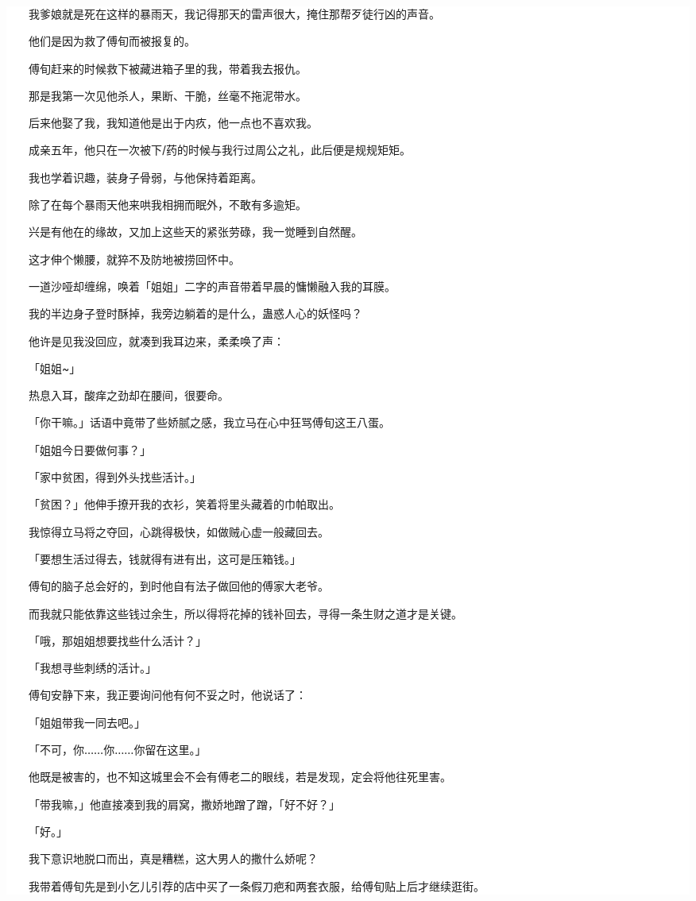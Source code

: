 &emsp;&emsp;我爹娘就是死在这样的暴雨天，我记得那天的雷声很大，掩住那帮歹徒行凶的声音。  
  
&emsp;&emsp;他们是因为救了傅旬而被报复的。  
  
&emsp;&emsp;傅旬赶来的时候救下被藏进箱子里的我，带着我去报仇。  
  
&emsp;&emsp;那是我第一次见他杀人，果断、干脆，丝毫不拖泥带水。  
  
&emsp;&emsp;后来他娶了我，我知道他是出于内疚，他一点也不喜欢我。  
  
&emsp;&emsp;成亲五年，他只在一次被下/药的时候与我行过周公之礼，此后便是规规矩矩。  
  
&emsp;&emsp;我也学着识趣，装身子骨弱，与他保持着距离。  
  
&emsp;&emsp;除了在每个暴雨天他来哄我相拥而眠外，不敢有多逾矩。  
  
&emsp;&emsp;兴是有他在的缘故，又加上这些天的紧张劳碌，我一觉睡到自然醒。  
  
&emsp;&emsp;这才伸个懒腰，就猝不及防地被捞回怀中。  
  
&emsp;&emsp;一道沙哑却缠绵，唤着「姐姐」二字的声音带着早晨的慵懒融入我的耳膜。  
  
&emsp;&emsp;我的半边身子登时酥掉，我旁边躺着的是什么，蛊惑人心的妖怪吗？  
  
&emsp;&emsp;他许是见我没回应，就凑到我耳边来，柔柔唤了声：  
  
&emsp;&emsp;「姐姐~」  
  
&emsp;&emsp;热息入耳，酸痒之劲却在腰间，很要命。  
  
&emsp;&emsp;「你干嘛。」话语中竟带了些娇腻之感，我立马在心中狂骂傅旬这王八蛋。  
  
&emsp;&emsp;「姐姐今日要做何事？」  
  
&emsp;&emsp;「家中贫困，得到外头找些活计。」  
  
&emsp;&emsp;「贫困？」他伸手撩开我的衣衫，笑着将里头藏着的巾帕取出。  
  
&emsp;&emsp;我惊得立马将之夺回，心跳得极快，如做贼心虚一般藏回去。  
  
&emsp;&emsp;「要想生活过得去，钱就得有进有出，这可是压箱钱。」  
  
&emsp;&emsp;傅旬的脑子总会好的，到时他自有法子做回他的傅家大老爷。  
  
&emsp;&emsp;而我就只能依靠这些钱过余生，所以得将花掉的钱补回去，寻得一条生财之道才是关键。  
  
&emsp;&emsp;「哦，那姐姐想要找些什么活计？」  
  
&emsp;&emsp;「我想寻些刺绣的活计。」  
  
&emsp;&emsp;傅旬安静下来，我正要询问他有何不妥之时，他说话了：  
  
&emsp;&emsp;「姐姐带我一同去吧。」  
  
&emsp;&emsp;「不可，你……你……你留在这里。」  
  
&emsp;&emsp;他既是被害的，也不知这城里会不会有傅老二的眼线，若是发现，定会将他往死里害。  
  
&emsp;&emsp;「带我嘛，」他直接凑到我的肩窝，撒娇地蹭了蹭，「好不好？」  
  
&emsp;&emsp;「好。」  
  
&emsp;&emsp;我下意识地脱口而出，真是糟糕，这大男人的撒什么娇呢？  
  
&emsp;&emsp;我带着傅旬先是到小乞儿引荐的店中买了一条假刀疤和两套衣服，给傅旬贴上后才继续逛街。  
  
